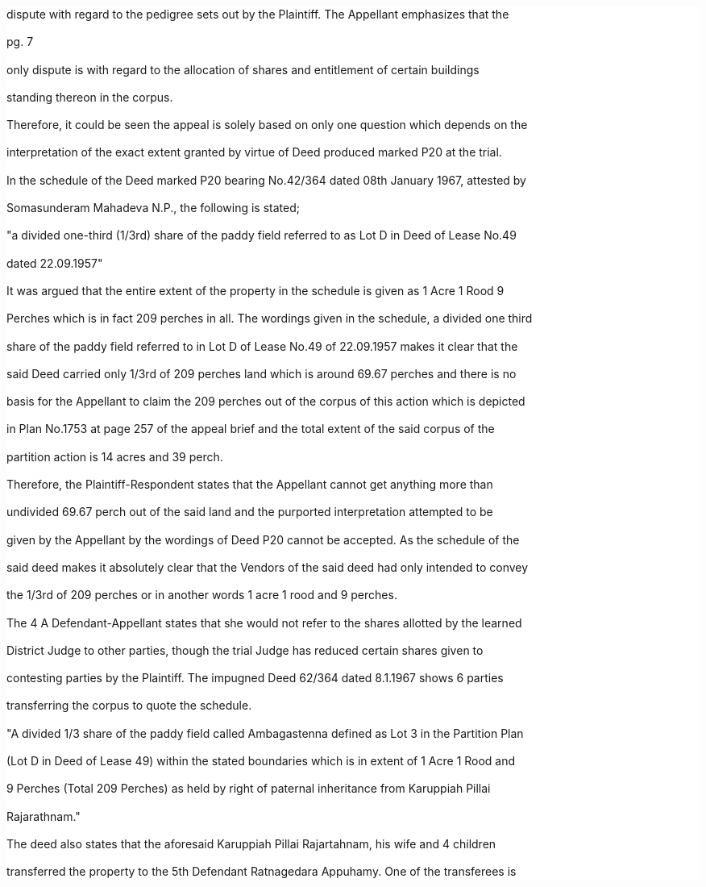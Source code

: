 dispute with regard to the pedigree sets out by the Plaintiff. The Appellant emphasizes that the

pg. 7

only dispute is with regard to the allocation of shares and entitlement of certain buildings

standing thereon in the corpus.

Therefore, it could be seen the appeal is solely based on only one question which depends on the

interpretation of the exact extent granted by virtue of Deed produced marked P20 at the trial.

In the schedule of the Deed marked P20 bearing No.42/364 dated 08th January 1967, attested by

Somasunderam Mahadeva N.P., the following is stated;

"a divided one-third (1/3rd) share of the paddy field referred to as Lot D in Deed of Lease No.49

dated 22.09.1957"

It was argued that the entire extent of the property in the schedule is given as 1 Acre 1 Rood 9

Perches which is in fact 209 perches in all. The wordings given in the schedule, a divided one third

share of the paddy field referred to in Lot D of Lease No.49 of 22.09.1957 makes it clear that the

said Deed carried only 1/3rd of 209 perches land which is around 69.67 perches and there is no

basis for the Appellant to claim the 209 perches out of the corpus of this action which is depicted

in Plan No.1753 at page 257 of the appeal brief and the total extent of the said corpus of the

partition action is 14 acres and 39 perch.

Therefore, the Plaintiff-Respondent states that the Appellant cannot get anything more than

undivided 69.67 perch out of the said land and the purported interpretation attempted to be

given by the Appellant by the wordings of Deed P20 cannot be accepted. As the schedule of the

said deed makes it absolutely clear that the Vendors of the said deed had only intended to convey

the 1/3rd of 209 perches or in another words 1 acre 1 rood and 9 perches.

The 4 A Defendant-Appellant states that she would not refer to the shares allotted by the learned

District Judge to other parties, though the trial Judge has reduced certain shares given to

contesting parties by the Plaintiff. The impugned Deed 62/364 dated 8.1.1967 shows 6 parties

transferring the corpus to quote the schedule.

"A divided 1/3 share of the paddy field called Ambagastenna defined as Lot 3 in the Partition Plan

(Lot D in Deed of Lease 49) within the stated boundaries which is in extent of 1 Acre 1 Rood and

9 Perches (Total 209 Perches) as held by right of paternal inheritance from Karuppiah Pillai

Rajarathnam."

The deed also states that the aforesaid Karuppiah Pillai Rajartahnam, his wife and 4 children

transferred the property to the 5th Defendant Ratnagedara Appuhamy. One of the transferees is
